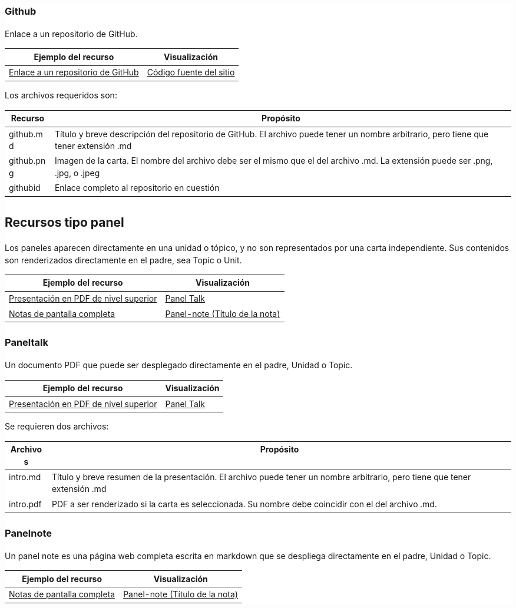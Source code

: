 ### Github 

Enlace a un repositorio de GitHub.

| Ejemplo del recurso | Visualización |
| ---------------- | ------- |
| [Enlace a un repositorio de GitHub](https://github.com/tc-565/plantilla/tree/main/topic-01-sin-unidades/github-1-repositorio)                                       | [Código fuente del sitio](https://github.com/tc-565/inicio)                                             |

Los archivos requeridos son:

| Recurso    | Propósito|
| ---------- | -------- |
| github.md  | Título y breve descripción del repositorio de GitHub. El archivo puede tener un nombre arbitrario, pero tiene que tener extensión .md |
| github.png | Imagen de la carta. El nombre del archivo debe ser el mismo que el del archivo .md. La extensión puede ser .png, .jpg, o .jpeg |
| githubid   | Enlace completo al repositorio en cuestión |

## Recursos tipo panel

Los paneles aparecen directamente en una unidad o tópico, y no son representados por una carta independiente. Sus contenidos son renderizados directamente en el padre, sea Topic o Unit.

| Ejemplo del recurso | Visualización |
| ---------------- | ------- | 
| [Presentación en PDF de nivel superior](https://github.com/tc-565/plantilla/tree/main/topic-04-panel-talk) | [Panel Talk](https://tc-565.github.io/plantilla/topic-04-panel-talk/index.html)|
| [Notas de pantalla completa](https://github.com/tc-565/plantilla/tree/main/topic-03-panel-note/unit) | [Panel-note (Título de la nota)](https://tc-565.github.io/plantilla/topic-03-panel-note/index.html) |

### Paneltalk 

Un documento PDF que puede ser desplegado directamente en el padre, Unidad o Topic.

| Ejemplo del recurso | Visualización |
| ---------------- | ------- | 
| [Presentación en PDF de nivel superior](https://github.com/tc-565/plantilla/tree/main/topic-04-panel-talk) | [Panel Talk](https://tc-565.github.io/plantilla/topic-04-panel-talk/index.html)| 

Se requieren dos archivos:

| Archivos         | Propósito                                                    |
| ---------------- | ------------------------------------------------------------ |
| intro.md         | Título y breve resumen de la presentación. El archivo puede tener un nombre arbitrario, pero tiene que tener extensión .md |
| intro.pdf        | PDF a ser renderizado si la carta es seleccionada. Su nombre debe coincidir con el del archivo .md. |


### Panelnote 

Un panel note es una página web completa escrita en markdown que se despliega directamente en el padre, Unidad o Topic.

| Ejemplo del recurso | Visualización |
| ---------------- | ------- | 
| [Notas de pantalla completa](https://github.com/tc-565/plantilla/tree/main/topic-03-panel-note/unit) | [Panel-note (Título de la nota)](https://tc-565.github.io/plantilla/topic-03-panel-note/index.html) | 
